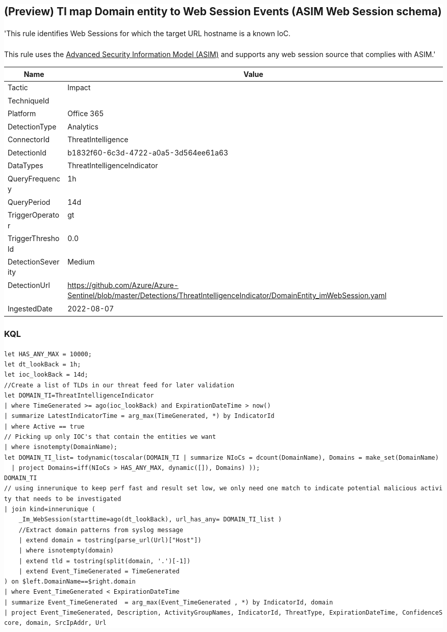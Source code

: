 ## (Preview) TI map Domain entity to Web Session Events (ASIM Web Session schema)

'This rule identifies Web Sessions for which the target URL hostname is a known IoC. <br><br>This rule uses the [Advanced Security Information Model (ASIM)](https://aka.ms/AboutSIM) and supports any web session source that complies with ASIM.'

|Name | Value |
| --- | --- |
|Tactic | Impact|
|TechniqueId | |
|Platform | Office 365|
|DetectionType | Analytics |
|ConnectorId | ThreatIntelligence |
|DetectionId | b1832f60-6c3d-4722-a0a5-3d564ee61a63 |
|DataTypes | ThreatIntelligenceIndicator |
|QueryFrequency | 1h |
|QueryPeriod | 14d |
|TriggerOperator | gt |
|TriggerThreshold | 0.0 |
|DetectionSeverity | Medium |
|DetectionUrl | https://github.com/Azure/Azure-Sentinel/blob/master/Detections/ThreatIntelligenceIndicator/DomainEntity_imWebSession.yaml |
|IngestedDate | 2022-08-07 |

### KQL
```kql
let HAS_ANY_MAX = 10000;
let dt_lookBack = 1h;
let ioc_lookBack = 14d;
//Create a list of TLDs in our threat feed for later validation
let DOMAIN_TI=ThreatIntelligenceIndicator
| where TimeGenerated >= ago(ioc_lookBack) and ExpirationDateTime > now()
| summarize LatestIndicatorTime = arg_max(TimeGenerated, *) by IndicatorId
| where Active == true
// Picking up only IOC's that contain the entities we want
| where isnotempty(DomainName);
let DOMAIN_TI_list= todynamic(toscalar(DOMAIN_TI | summarize NIoCs = dcount(DomainName), Domains = make_set(DomainName) 
  | project Domains=iff(NIoCs > HAS_ANY_MAX, dynamic([]), Domains) ));
DOMAIN_TI
// using innerunique to keep perf fast and result set low, we only need one match to indicate potential malicious activity that needs to be investigated
| join kind=innerunique (
    _Im_WebSession(starttime=ago(dt_lookBack), url_has_any= DOMAIN_TI_list )
    //Extract domain patterns from syslog message
    | extend domain = tostring(parse_url(Url)["Host"])
    | where isnotempty(domain)
    | extend tld = tostring(split(domain, '.')[-1])
    | extend Event_TimeGenerated = TimeGenerated
) on $left.DomainName==$right.domain
| where Event_TimeGenerated < ExpirationDateTime
| summarize Event_TimeGenerated  = arg_max(Event_TimeGenerated , *) by IndicatorId, domain
| project Event_TimeGenerated, Description, ActivityGroupNames, IndicatorId, ThreatType, ExpirationDateTime, ConfidenceScore, domain, SrcIpAddr, Url
```